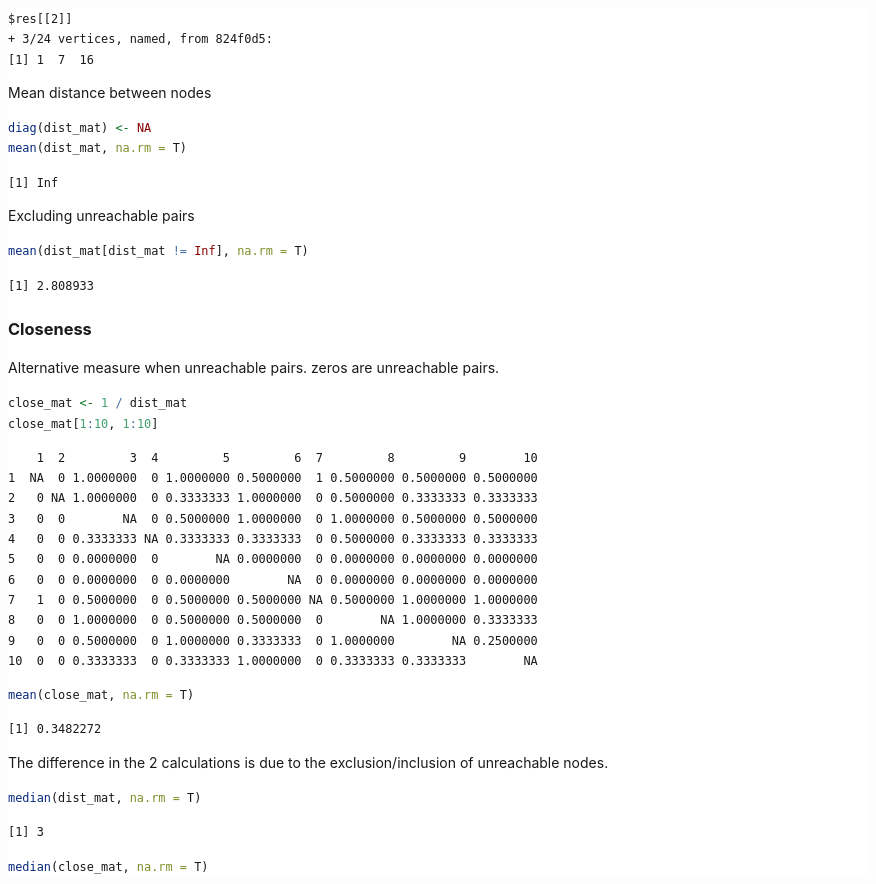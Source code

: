     $res[[2]]
    + 3/24 vertices, named, from 824f0d5:
    [1] 1  7  16

Mean distance between nodes

``` r
diag(dist_mat) <- NA
mean(dist_mat, na.rm = T)
```

    [1] Inf

Excluding unreachable pairs

``` r
mean(dist_mat[dist_mat != Inf], na.rm = T)
```

    [1] 2.808933

### Closeness

Alternative measure when unreachable pairs. zeros are unreachable pairs.

``` r
close_mat <- 1 / dist_mat
close_mat[1:10, 1:10]
```

        1  2         3  4         5         6  7         8         9        10
    1  NA  0 1.0000000  0 1.0000000 0.5000000  1 0.5000000 0.5000000 0.5000000
    2   0 NA 1.0000000  0 0.3333333 1.0000000  0 0.5000000 0.3333333 0.3333333
    3   0  0        NA  0 0.5000000 1.0000000  0 1.0000000 0.5000000 0.5000000
    4   0  0 0.3333333 NA 0.3333333 0.3333333  0 0.5000000 0.3333333 0.3333333
    5   0  0 0.0000000  0        NA 0.0000000  0 0.0000000 0.0000000 0.0000000
    6   0  0 0.0000000  0 0.0000000        NA  0 0.0000000 0.0000000 0.0000000
    7   1  0 0.5000000  0 0.5000000 0.5000000 NA 0.5000000 1.0000000 1.0000000
    8   0  0 1.0000000  0 0.5000000 0.5000000  0        NA 1.0000000 0.3333333
    9   0  0 0.5000000  0 1.0000000 0.3333333  0 1.0000000        NA 0.2500000
    10  0  0 0.3333333  0 0.3333333 1.0000000  0 0.3333333 0.3333333        NA

``` r
mean(close_mat, na.rm = T)
```

    [1] 0.3482272

The difference in the 2 calculations is due to the exclusion/inclusion
of unreachable nodes.

``` r
median(dist_mat, na.rm = T)
```

    [1] 3

``` r
median(close_mat, na.rm = T)
```
